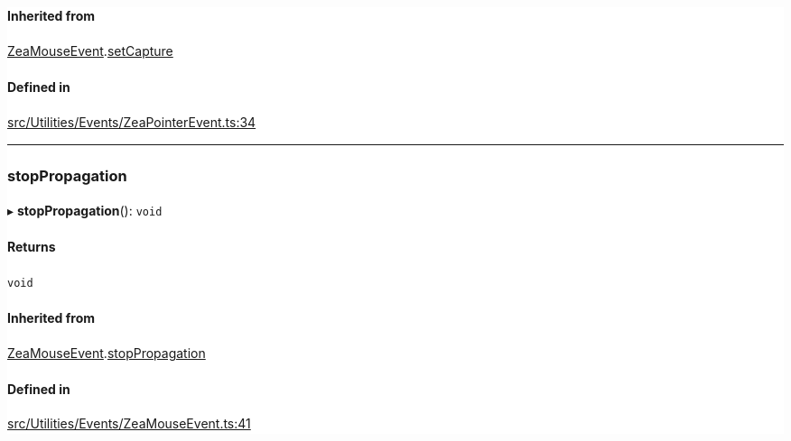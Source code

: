 #### Inherited from

[ZeaMouseEvent](Utilities_Events_ZeaMouseEvent.ZeaMouseEvent).[setCapture](Utilities_Events_ZeaMouseEvent.ZeaMouseEvent#setcapture)

#### Defined in

[src/Utilities/Events/ZeaPointerEvent.ts:34](https://github.com/ZeaInc/zea-engine/blob/a1fd0b47a/src/Utilities/Events/ZeaPointerEvent.ts#L34)

___

### stopPropagation

▸ **stopPropagation**(): `void`

#### Returns

`void`

#### Inherited from

[ZeaMouseEvent](Utilities_Events_ZeaMouseEvent.ZeaMouseEvent).[stopPropagation](Utilities_Events_ZeaMouseEvent.ZeaMouseEvent#stoppropagation)

#### Defined in

[src/Utilities/Events/ZeaMouseEvent.ts:41](https://github.com/ZeaInc/zea-engine/blob/a1fd0b47a/src/Utilities/Events/ZeaMouseEvent.ts#L41)

